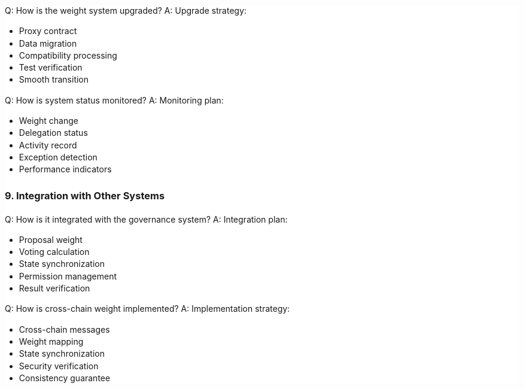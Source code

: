 Q: How is the weight system upgraded?
A: Upgrade strategy:
- Proxy contract
- Data migration
- Compatibility processing
- Test verification
- Smooth transition

Q: How is system status monitored?
A: Monitoring plan:
- Weight change
- Delegation status
- Activity record
- Exception detection
- Performance indicators

### 9. Integration with Other Systems

Q: How is it integrated with the governance system?
A: Integration plan:
- Proposal weight
- Voting calculation
- State synchronization
- Permission management
- Result verification

Q: How is cross-chain weight implemented?
A: Implementation strategy:
- Cross-chain messages
- Weight mapping
- State synchronization
- Security verification
- Consistency guarantee 